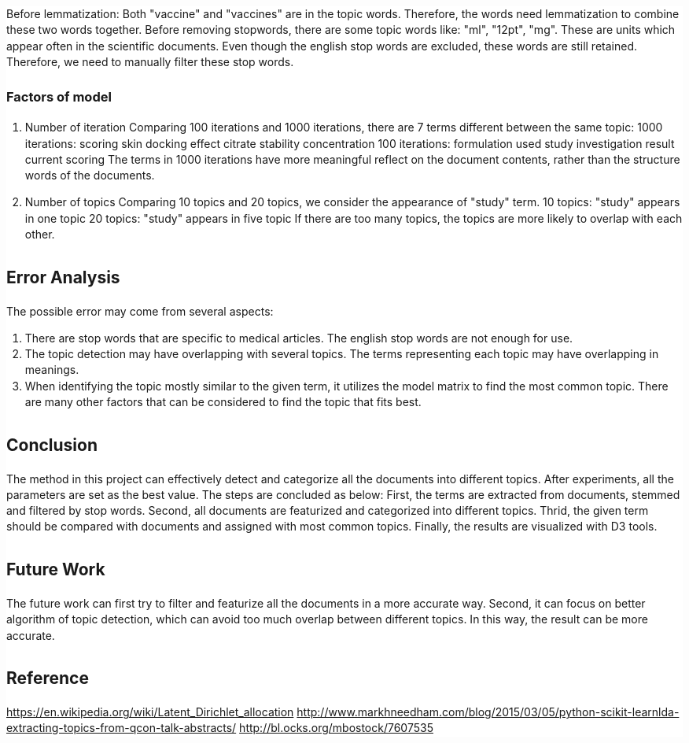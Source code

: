 Before lemmatization: Both "vaccine" and "vaccines" are in the topic words. Therefore, the words need lemmatization to combine these two words together.
Before removing stopwords, there are some topic words like: "ml", "12pt", "mg". These are units which appear often in the scientific documents. Even though the english stop words are excluded, these words are still retained. Therefore, we need to manually filter these stop words.

### Factors of model

1. Number of iteration
Comparing 100 iterations and 1000 iterations, there are 7 terms different between the same topic:
1000 iterations: scoring skin docking effect citrate stability concentration
100 iterations: formulation used study investigation result current scoring
The terms in 1000 iterations have more meaningful reflect on the document contents, rather than the structure words of the documents.

2. Number of topics
Comparing 10 topics and 20 topics, we consider the appearance of "study" term.
10 topics: "study" appears in one topic
20 topics: "study" appears in five topic
If there are too many topics, the topics are more likely to overlap with each other.

## Error Analysis

The possible error may come from several aspects:
1. There are stop words that are specific to medical articles. The english stop words are not enough for use.
2. The topic detection may have overlapping with several topics. The terms representing each topic may have overlapping in meanings.
3. When identifying the topic mostly similar to the given term, it utilizes the model matrix to find the most common topic. There are many other factors that can be considered to find the topic that fits best.

## Conclusion

The method in this project can effectively detect and categorize all the documents into different topics. After experiments, all the parameters are set as the best value. The steps are concluded as below:
First, the terms are extracted from documents, stemmed and filtered by stop words. 
Second, all documents are featurized and categorized into different topics. 
Thrid, the given term should be compared with documents and assigned with most common topics.
Finally, the results are visualized with D3 tools.

## Future Work

The future work can first try to filter and featurize all the documents in a more accurate way. Second, it can focus on better algorithm of topic detection, which can avoid too much overlap between different topics. In this way, the result can be more accurate.

## Reference

https://en.wikipedia.org/wiki/Latent_Dirichlet_allocation
http://www.markhneedham.com/blog/2015/03/05/python-scikit-learnlda-extracting-topics-from-qcon-talk-abstracts/
http://bl.ocks.org/mbostock/7607535

